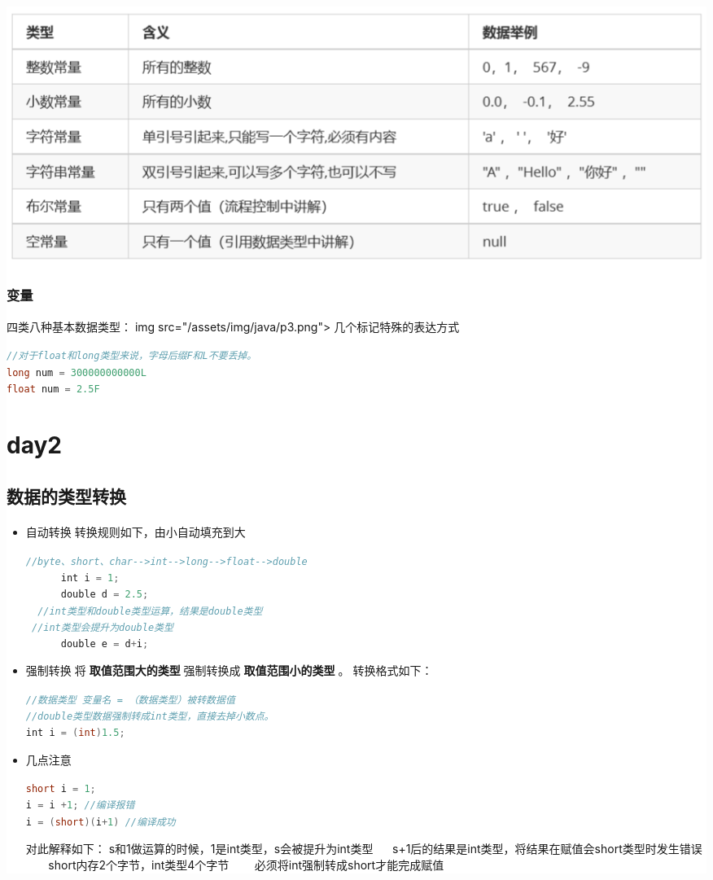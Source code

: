 <img src="/assets/img/java/p2.png"></img>

### 变量 
四类八种基本数据类型：
img src="/assets/img/java/p3.png"></img>
几个标记特殊的表达方式
~~~ java
//对于float和long类型来说，字母后缀F和L不要丢掉。
long num = 300000000000L
float num = 2.5F
~~~

# day2
## 数据的类型转换
- 自动转换
  转换规则如下，由小自动填充到大
  ~~~java
  //byte、short、char‐‐>int‐‐>long‐‐>float‐‐>double
        int i = 1;  
        double d = 2.5;   
    //int类型和double类型运算，结果是double类型    
   //int类型会提升为double类型    
        double e = d+i;
- 强制转换
  将 **取值范围大的类型** 强制转换成 **取值范围小的类型** 。
 转换格式如下：
    ~~~ java
    //数据类型 变量名 = （数据类型）被转数据值
    //double类型数据强制转成int类型，直接去掉小数点。
    int i = (int)1.5;
- 几点注意
  ~~~ java
  short i = 1;
  i = i +1; //编译报错
  i = (short)(i+1) //编译成功
  ~~~
  对此解释如下： s和1做运算的时候，1是int类型，s会被提升为int类型      s+1后的结果是int类型，将结果在赋值会short类型时发生错误        short内存2个字节，int类型4个字节        必须将int强制转成short才能完成赋值 
